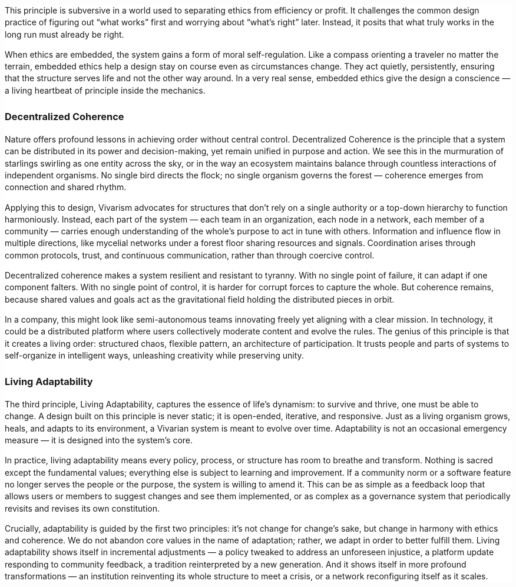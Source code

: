 This principle is subversive in a world used to separating ethics from efficiency or profit. It challenges the common design practice of figuring out “what works” first and worrying about “what’s right” later. Instead, it posits that what truly works in the long run must already be right.

When ethics are embedded, the system gains a form of moral self-regulation. Like a compass orienting a traveler no matter the terrain, embedded ethics help a design stay on course even as circumstances change. They act quietly, persistently, ensuring that the structure serves life and not the other way around. In a very real sense, embedded ethics give the design a conscience — a living heartbeat of principle inside the mechanics.

### Decentralized Coherence

Nature offers profound lessons in achieving order without central control. Decentralized Coherence is the principle that a system can be distributed in its power and decision-making, yet remain unified in purpose and action. We see this in the murmuration of starlings swirling as one entity across the sky, or in the way an ecosystem maintains balance through countless interactions of independent organisms. No single bird directs the flock; no single organism governs the forest — coherence emerges from connection and shared rhythm.

Applying this to design, Vivarism advocates for structures that don’t rely on a single authority or a top-down hierarchy to function harmoniously. Instead, each part of the system — each team in an organization, each node in a network, each member of a community — carries enough understanding of the whole’s purpose to act in tune with others. Information and influence flow in multiple directions, like mycelial networks under a forest floor sharing resources and signals. Coordination arises through common protocols, trust, and continuous communication, rather than through coercive control.

Decentralized coherence makes a system resilient and resistant to tyranny. With no single point of failure, it can adapt if one component falters. With no single point of control, it is harder for corrupt forces to capture the whole. But coherence remains, because shared values and goals act as the gravitational field holding the distributed pieces in orbit.

In a company, this might look like semi-autonomous teams innovating freely yet aligning with a clear mission. In technology, it could be a distributed platform where users collectively moderate content and evolve the rules. The genius of this principle is that it creates a living order: structured chaos, flexible pattern, an architecture of participation. It trusts people and parts of systems to self-organize in intelligent ways, unleashing creativity while preserving unity.

### Living Adaptability

The third principle, Living Adaptability, captures the essence of life’s dynamism: to survive and thrive, one must be able to change. A design built on this principle is never static; it is open-ended, iterative, and responsive. Just as a living organism grows, heals, and adapts to its environment, a Vivarian system is meant to evolve over time. Adaptability is not an occasional emergency measure — it is designed into the system’s core.

In practice, living adaptability means every policy, process, or structure has room to breathe and transform. Nothing is sacred except the fundamental values; everything else is subject to learning and improvement. If a community norm or a software feature no longer serves the people or the purpose, the system is willing to amend it. This can be as simple as a feedback loop that allows users or members to suggest changes and see them implemented, or as complex as a governance system that periodically revisits and revises its own constitution.

Crucially, adaptability is guided by the first two principles: it’s not change for change’s sake, but change in harmony with ethics and coherence. We do not abandon core values in the name of adaptation; rather, we adapt in order to better fulfill them. Living adaptability shows itself in incremental adjustments — a policy tweaked to address an unforeseen injustice, a platform update responding to community feedback, a tradition reinterpreted by a new generation. And it shows itself in more profound transformations — an institution reinventing its whole structure to meet a crisis, or a network reconfiguring itself as it scales.
